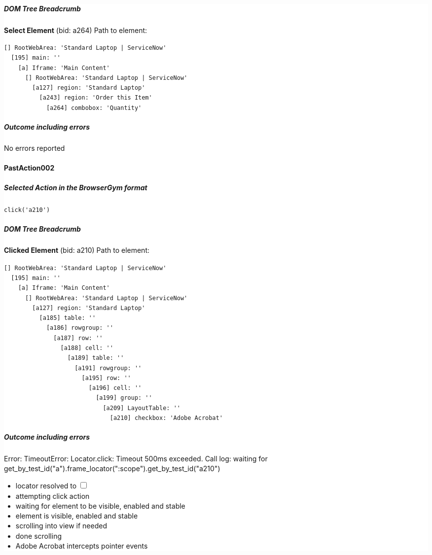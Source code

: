 ##### DOM Tree Breadcrumb

**Select Element** (bid: a264)
Path to element:
```
[] RootWebArea: 'Standard Laptop | ServiceNow'
  [195] main: ''
    [a] Iframe: 'Main Content'
      [] RootWebArea: 'Standard Laptop | ServiceNow'
        [a127] region: 'Standard Laptop'
          [a243] region: 'Order this Item'
            [a264] combobox: 'Quantity'
```

##### Outcome including errors

No errors reported

#### PastAction002

##### Selected Action in the BrowserGym format

```
click('a210')
```

##### DOM Tree Breadcrumb

**Clicked Element** (bid: a210)
Path to element:
```
[] RootWebArea: 'Standard Laptop | ServiceNow'
  [195] main: ''
    [a] Iframe: 'Main Content'
      [] RootWebArea: 'Standard Laptop | ServiceNow'
        [a127] region: 'Standard Laptop'
          [a185] table: ''
            [a186] rowgroup: ''
              [a187] row: ''
                [a188] cell: ''
                  [a189] table: ''
                    [a191] rowgroup: ''
                      [a195] row: ''
                        [a196] cell: ''
                          [a199] group: ''
                            [a209] LayoutTable: ''
                              [a210] checkbox: 'Adobe Acrobat'
```

##### Outcome including errors

Error: TimeoutError: Locator.click: Timeout 500ms exceeded.
Call log:
waiting for get_by_test_id("a").frame_locator(":scope").get_by_test_id("a210")
  -   locator resolved to <input value="on" bid="a210" type="checkbox" class="checkbox" aria-required="false" browsergym_set_of_marks="0" browsergym_visibility_ratio="0" id="ni.IO:90b72d4b4f7b4200086eeed18110c701" name="ni.IO:90b72d4b4f7b4200086eeed18110c701" aria-labelledby="ni.IO:90b72d4b4f7b4200086eeed18110c701_label"/>
  - attempting click action
  -   waiting for element to be visible, enabled and stable
  -   element is visible, enabled and stable
  -   scrolling into view if needed
  -   done scrolling
  -   <label bid="a211" class="checkbox-label" browsergym_set_of_marks="0" browsergym_visibility_ratio="1" for="ni.IO:90b72d4b4f7b4200086eeed18110c701" id="ni.IO:90b72d4b4f7b4200086eeed18110c701_label" oncontextmenu="return contextQuestionLabel(event, '90b72d4b4f7b4200086eeed18110c701', '7');">Adobe Acrobat</label> intercepts pointer events